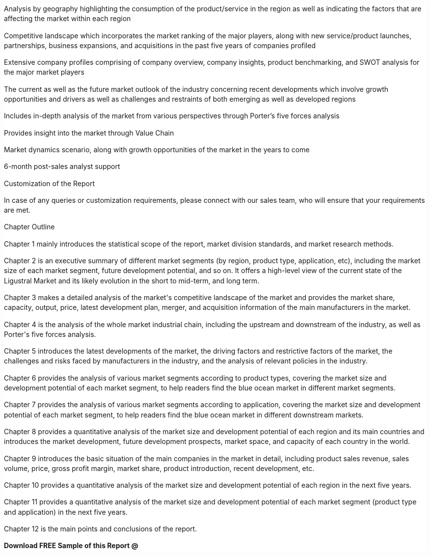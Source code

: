 Analysis by geography highlighting the consumption of the product/service in the region as well as indicating the factors that are affecting the market within each region</p><p>
Competitive landscape which incorporates the market ranking of the major players, along with new service/product launches, partnerships, business expansions, and acquisitions in the past five years of companies profiled</p><p>
Extensive company profiles comprising of company overview, company insights, product benchmarking, and SWOT analysis for the major market players</p><p>
The current as well as the future market outlook of the industry concerning recent developments which involve growth opportunities and drivers as well as challenges and restraints of both emerging as well as developed regions</p><p>
Includes in-depth analysis of the market from various perspectives through Porter’s five forces analysis</p><p>
Provides insight into the market through Value Chain</p><p>
Market dynamics scenario, along with growth opportunities of the market in the years to come</p><p>
6-month post-sales analyst support</p><p>
Customization of the Report</p><p>
In case of any queries or customization requirements, please connect with our sales team, who will ensure that your requirements are met.</p><p>
Chapter Outline</p><p>
Chapter 1 mainly introduces the statistical scope of the report, market division standards, and market research methods.</p><p>
</p><p>
Chapter 2 is an executive summary of different market segments (by region, product type, application, etc), including the market size of each market segment, future development potential, and so on. It offers a high-level view of the current state of the Ligustral Market and its likely evolution in the short to mid-term, and long term.</p><p>
</p><p>
Chapter 3 makes a detailed analysis of the market's competitive landscape of the market and provides the market share, capacity, output, price, latest development plan, merger, and acquisition information of the main manufacturers in the market.</p><p>
</p><p>
Chapter 4 is the analysis of the whole market industrial chain, including the upstream and downstream of the industry, as well as Porter's five forces analysis.</p><p>
</p><p>
Chapter 5 introduces the latest developments of the market, the driving factors and restrictive factors of the market, the challenges and risks faced by manufacturers in the industry, and the analysis of relevant policies in the industry.</p><p>
</p><p>
Chapter 6 provides the analysis of various market segments according to product types, covering the market size and development potential of each market segment, to help readers find the blue ocean market in different market segments.</p><p>
</p><p>
Chapter 7 provides the analysis of various market segments according to application, covering the market size and development potential of each market segment, to help readers find the blue ocean market in different downstream markets.</p><p>
</p><p>
Chapter 8 provides a quantitative analysis of the market size and development potential of each region and its main countries and introduces the market development, future development prospects, market space, and capacity of each country in the world.</p><p>
</p><p>
Chapter 9 introduces the basic situation of the main companies in the market in detail, including product sales revenue, sales volume, price, gross profit margin, market share, product introduction, recent development, etc.</p><p>
</p><p>
Chapter 10 provides a quantitative analysis of the market size and development potential of each region in the next five years.</p><p>
</p><p>
Chapter 11 provides a quantitative analysis of the market size and development potential of each market segment (product type and application) in the next five years.</p><p>
</p><p>
Chapter 12 is the main points and conclusions of the report.</p><div><b>Download FREE Sample of this Report @ 
            <a href="https://www.24chemicalresearch.com/download-sample/278996/global-ligustral-market-2024-671">